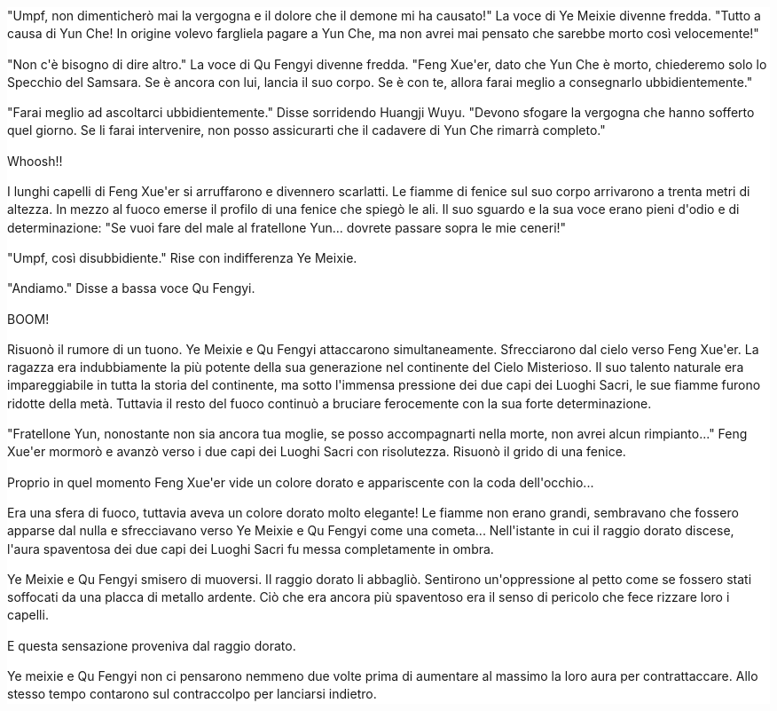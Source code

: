 
"Umpf, non dimenticherò mai la vergogna e il dolore che il demone mi ha causato!" La voce di Ye Meixie divenne fredda. "Tutto a causa di Yun Che! In origine volevo fargliela pagare a Yun Che, ma non avrei mai pensato che sarebbe morto così velocemente!"


"Non c'è bisogno di dire altro." La voce di Qu Fengyi divenne fredda. "Feng Xue'er, dato che Yun Che è morto, chiederemo solo lo Specchio del Samsara. Se è ancora con lui, lancia il suo corpo. Se è con te, allora farai meglio a consegnarlo ubbidientemente."


"Farai meglio ad ascoltarci ubbidientemente." Disse sorridendo Huangji Wuyu. "Devono sfogare la vergogna che hanno sofferto quel giorno. Se li farai intervenire, non posso assicurarti che il cadavere di Yun Che rimarrà completo."


Whoosh!!


I lunghi capelli di Feng Xue'er si arruffarono e divennero scarlatti. Le fiamme di fenice sul suo corpo arrivarono a trenta metri di altezza. In mezzo al fuoco emerse il profilo di una fenice che spiegò le ali. Il suo sguardo e la sua voce erano pieni d'odio e di determinazione: "Se vuoi fare del male al fratellone Yun... dovrete passare sopra le mie ceneri!"


"Umpf, così disubbidiente." Rise con indifferenza Ye Meixie.


"Andiamo." Disse a bassa voce Qu Fengyi.


BOOM!


Risuonò il rumore di un tuono. Ye Meixie e Qu Fengyi attaccarono simultaneamente. Sfrecciarono dal cielo verso Feng Xue'er. La ragazza era indubbiamente la più potente della sua generazione nel continente del Cielo Misterioso. Il suo talento naturale era impareggiabile in tutta la storia del continente, ma sotto l'immensa pressione dei due capi dei Luoghi Sacri, le sue fiamme furono ridotte della metà. Tuttavia il resto del fuoco continuò a bruciare ferocemente con la sua forte determinazione.


"Fratellone Yun, nonostante non sia ancora tua moglie, se posso accompagnarti nella morte, non avrei alcun rimpianto..." Feng Xue'er mormorò e avanzò verso i due capi dei Luoghi Sacri con risolutezza. Risuonò il grido di una fenice.


Proprio in quel momento Feng Xue'er vide un colore dorato e appariscente con la coda dell'occhio...


Era una sfera di fuoco, tuttavia aveva un colore dorato molto elegante! Le fiamme non erano grandi, sembravano che fossero apparse dal nulla e sfrecciavano verso Ye Meixie e Qu Fengyi come una cometa... Nell'istante in cui il raggio dorato discese, l'aura spaventosa dei due capi dei Luoghi Sacri fu messa completamente in ombra.


Ye Meixie e Qu Fengyi smisero di muoversi. Il raggio dorato li abbagliò. Sentirono un'oppressione al petto come se fossero stati soffocati da una placca di metallo ardente. Ciò che era ancora più spaventoso era il senso di pericolo che fece rizzare loro i capelli.


E questa sensazione proveniva dal raggio dorato.


Ye meixie e Qu Fengyi non ci pensarono nemmeno due volte prima di aumentare al massimo la loro aura per contrattaccare. Allo stesso tempo contarono sul contraccolpo per lanciarsi indietro.
